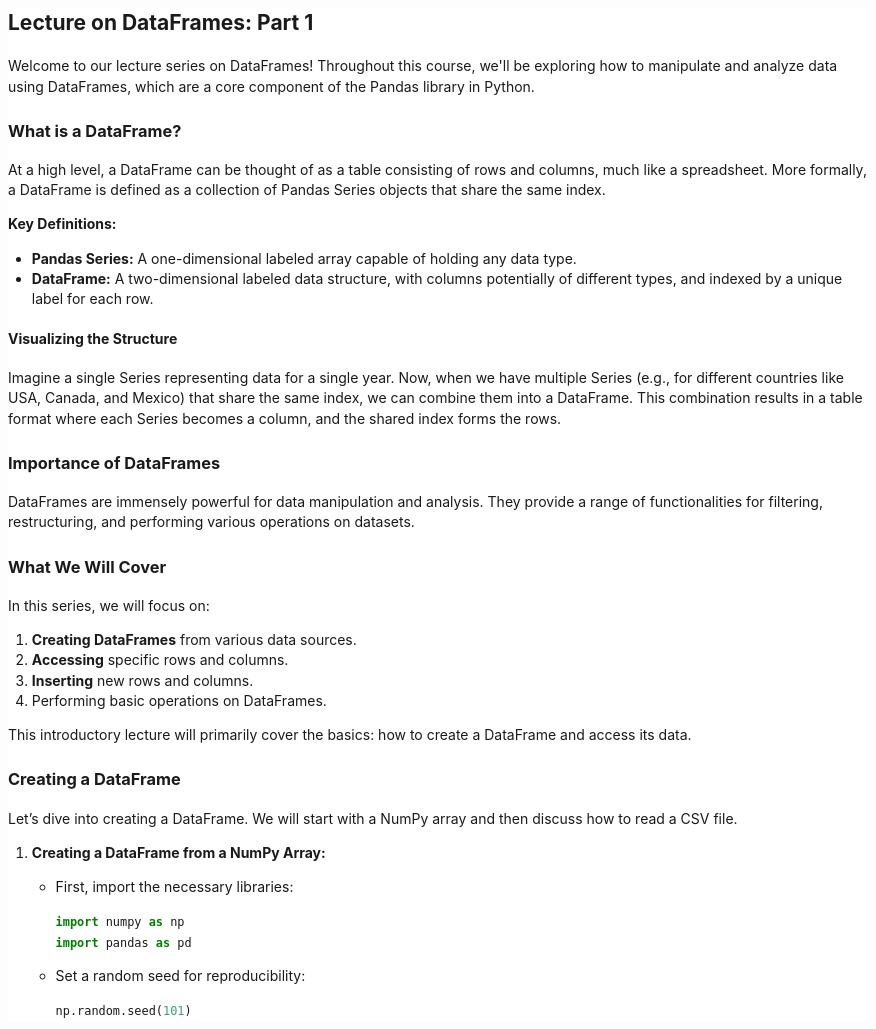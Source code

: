 ## Lecture on DataFrames: Part 1

Welcome to our lecture series on DataFrames! Throughout this course, we'll be exploring how to manipulate and analyze data using DataFrames, which are a core component of the Pandas library in Python. 

### What is a DataFrame?

At a high level, a DataFrame can be thought of as a table consisting of rows and columns, much like a spreadsheet. More formally, a DataFrame is defined as a collection of Pandas Series objects that share the same index. 

**Key Definitions:**
- **Pandas Series:** A one-dimensional labeled array capable of holding any data type.
- **DataFrame:** A two-dimensional labeled data structure, with columns potentially of different types, and indexed by a unique label for each row.

#### Visualizing the Structure

Imagine a single Series representing data for a single year. Now, when we have multiple Series (e.g., for different countries like USA, Canada, and Mexico) that share the same index, we can combine them into a DataFrame. This combination results in a table format where each Series becomes a column, and the shared index forms the rows.

### Importance of DataFrames

DataFrames are immensely powerful for data manipulation and analysis. They provide a range of functionalities for filtering, restructuring, and performing various operations on datasets. 

### What We Will Cover

In this series, we will focus on:
1. **Creating DataFrames** from various data sources.
2. **Accessing** specific rows and columns.
3. **Inserting** new rows and columns.
4. Performing basic operations on DataFrames.

This introductory lecture will primarily cover the basics: how to create a DataFrame and access its data.

### Creating a DataFrame

Let’s dive into creating a DataFrame. We will start with a NumPy array and then discuss how to read a CSV file.

1. **Creating a DataFrame from a NumPy Array:**
   - First, import the necessary libraries:
     ```python
     import numpy as np
     import pandas as pd
     ```

   - Set a random seed for reproducibility:
     ```python
     np.random.seed(101)
     ```
